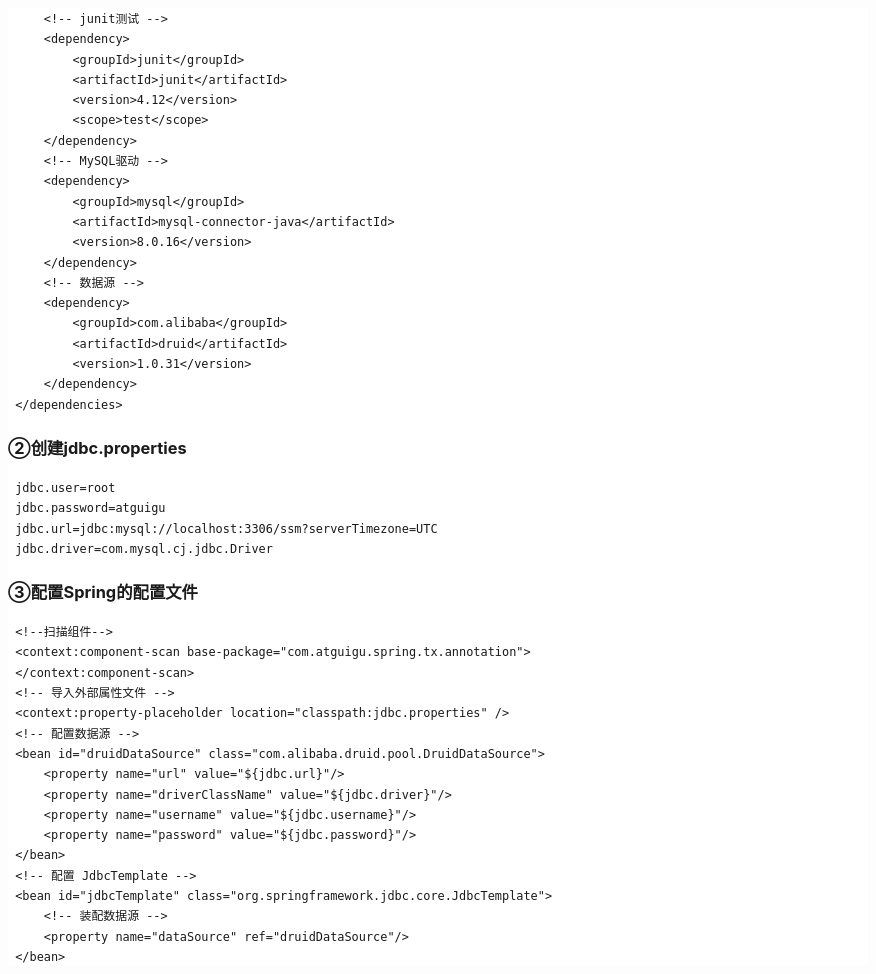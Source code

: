 ```
     <!-- junit测试 -->
     <dependency>
         <groupId>junit</groupId>
         <artifactId>junit</artifactId>
         <version>4.12</version>
         <scope>test</scope>
     </dependency>
     <!-- MySQL驱动 -->
     <dependency>
         <groupId>mysql</groupId>
         <artifactId>mysql-connector-java</artifactId>
         <version>8.0.16</version>
     </dependency>
     <!-- 数据源 -->
     <dependency>
         <groupId>com.alibaba</groupId>
         <artifactId>druid</artifactId>
         <version>1.0.31</version>
     </dependency>
 </dependencies>
```

### **②创建jdbc.properties**

```
 jdbc.user=root
 jdbc.password=atguigu
 jdbc.url=jdbc:mysql://localhost:3306/ssm?serverTimezone=UTC
 jdbc.driver=com.mysql.cj.jdbc.Driver
```

### **③配置Spring的配置文件**

```
 <!--扫描组件-->
 <context:component-scan base-package="com.atguigu.spring.tx.annotation">
 </context:component-scan>
 <!-- 导入外部属性文件 -->
 <context:property-placeholder location="classpath:jdbc.properties" />
 <!-- 配置数据源 -->
 <bean id="druidDataSource" class="com.alibaba.druid.pool.DruidDataSource">
     <property name="url" value="${jdbc.url}"/>
     <property name="driverClassName" value="${jdbc.driver}"/>
     <property name="username" value="${jdbc.username}"/>
     <property name="password" value="${jdbc.password}"/>
 </bean>
 <!-- 配置 JdbcTemplate -->
 <bean id="jdbcTemplate" class="org.springframework.jdbc.core.JdbcTemplate">
     <!-- 装配数据源 -->
     <property name="dataSource" ref="druidDataSource"/>
 </bean>
```
